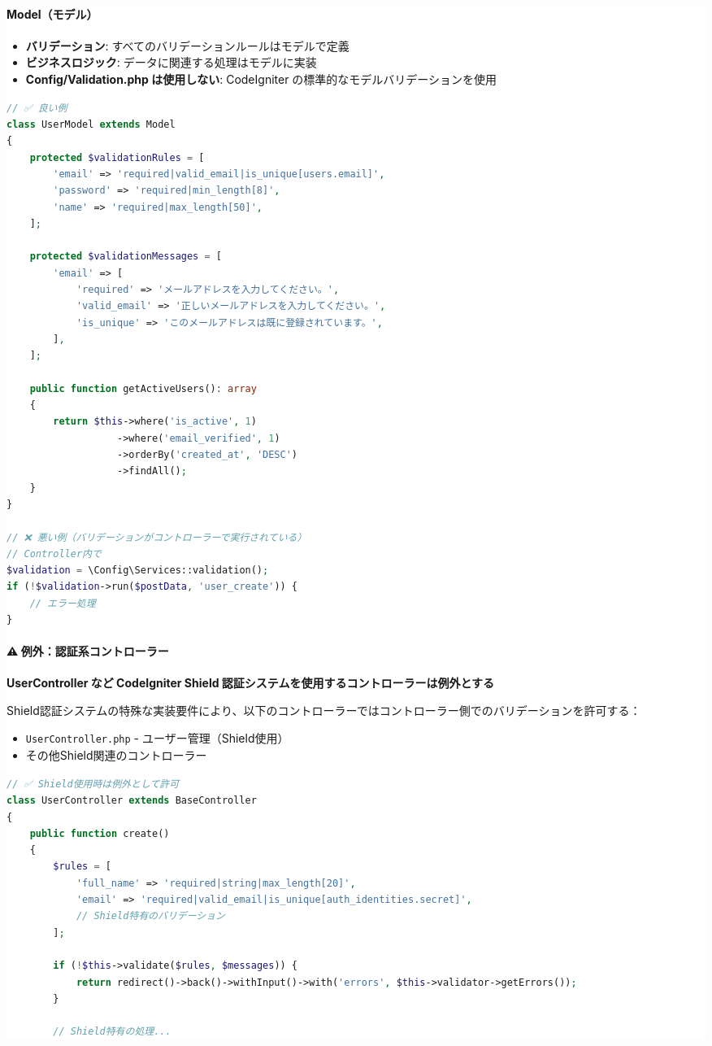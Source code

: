 #### Model（モデル）
- **バリデーション**: すべてのバリデーションルールはモデルで定義
- **ビジネスロジック**: データに関連する処理はモデルに実装
- **Config/Validation.php は使用しない**: CodeIgniter の標準的なモデルバリデーションを使用

```php
// ✅ 良い例
class UserModel extends Model
{
    protected $validationRules = [
        'email' => 'required|valid_email|is_unique[users.email]',
        'password' => 'required|min_length[8]',
        'name' => 'required|max_length[50]',
    ];

    protected $validationMessages = [
        'email' => [
            'required' => 'メールアドレスを入力してください。',
            'valid_email' => '正しいメールアドレスを入力してください。',
            'is_unique' => 'このメールアドレスは既に登録されています。',
        ],
    ];

    public function getActiveUsers(): array
    {
        return $this->where('is_active', 1)
                   ->where('email_verified', 1)
                   ->orderBy('created_at', 'DESC')
                   ->findAll();
    }
}

// ❌ 悪い例（バリデーションがコントローラーで実行されている）
// Controller内で
$validation = \Config\Services::validation();
if (!$validation->run($postData, 'user_create')) {
    // エラー処理
}
```

#### **⚠️ 例外：認証系コントローラー**

**UserController など CodeIgniter Shield 認証システムを使用するコントローラーは例外とする**

Shield認証システムの特殊な実装要件により、以下のコントローラーではコントローラー側でのバリデーションを許可する：

- `UserController.php` - ユーザー管理（Shield使用）
- その他Shield関連のコントローラー

```php
// ✅ Shield使用時は例外として許可
class UserController extends BaseController
{
    public function create()
    {
        $rules = [
            'full_name' => 'required|string|max_length[20]',
            'email' => 'required|valid_email|is_unique[auth_identities.secret]',
            // Shield特有のバリデーション
        ];

        if (!$this->validate($rules, $messages)) {
            return redirect()->back()->withInput()->with('errors', $this->validator->getErrors());
        }
        
        // Shield特有の処理...
```
